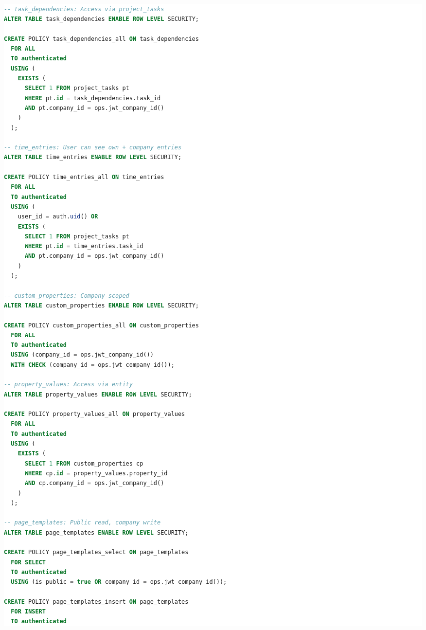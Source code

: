 ```sql
-- task_dependencies: Access via project_tasks
ALTER TABLE task_dependencies ENABLE ROW LEVEL SECURITY;

CREATE POLICY task_dependencies_all ON task_dependencies
  FOR ALL
  TO authenticated
  USING (
    EXISTS (
      SELECT 1 FROM project_tasks pt
      WHERE pt.id = task_dependencies.task_id
      AND pt.company_id = ops.jwt_company_id()
    )
  );

-- time_entries: User can see own + company entries
ALTER TABLE time_entries ENABLE ROW LEVEL SECURITY;

CREATE POLICY time_entries_all ON time_entries
  FOR ALL
  TO authenticated
  USING (
    user_id = auth.uid() OR
    EXISTS (
      SELECT 1 FROM project_tasks pt
      WHERE pt.id = time_entries.task_id
      AND pt.company_id = ops.jwt_company_id()
    )
  );

-- custom_properties: Company-scoped
ALTER TABLE custom_properties ENABLE ROW LEVEL SECURITY;

CREATE POLICY custom_properties_all ON custom_properties
  FOR ALL
  TO authenticated
  USING (company_id = ops.jwt_company_id())
  WITH CHECK (company_id = ops.jwt_company_id());

-- property_values: Access via entity
ALTER TABLE property_values ENABLE ROW LEVEL SECURITY;

CREATE POLICY property_values_all ON property_values
  FOR ALL
  TO authenticated
  USING (
    EXISTS (
      SELECT 1 FROM custom_properties cp
      WHERE cp.id = property_values.property_id
      AND cp.company_id = ops.jwt_company_id()
    )
  );

-- page_templates: Public read, company write
ALTER TABLE page_templates ENABLE ROW LEVEL SECURITY;

CREATE POLICY page_templates_select ON page_templates
  FOR SELECT
  TO authenticated
  USING (is_public = true OR company_id = ops.jwt_company_id());

CREATE POLICY page_templates_insert ON page_templates
  FOR INSERT
  TO authenticated
```